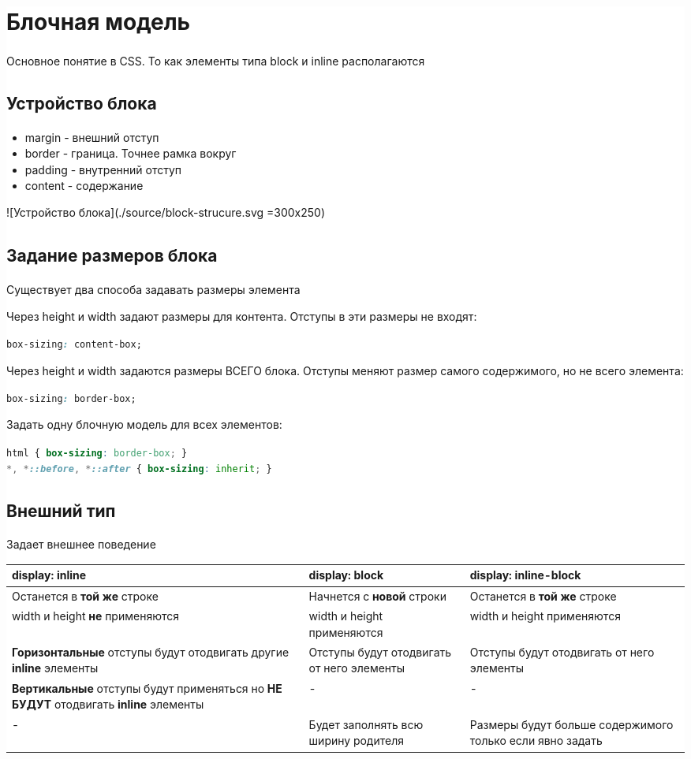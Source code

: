 # Блочная модель

Основное понятие в CSS. То как элементы типа block и inline располагаются

## Устройство блока

- margin - внешний отступ
- border - граница. Точнее рамка вокруг
- padding - внутренний отступ
- content - содержание

![Устройство блока](./source/block-strucure.svg =300x250)

## Задание размеров блока

Существует два способа задавать размеры элемента

Через height и width задают размеры для контента. Отступы в эти размеры не входят:

````css
box-sizing: content-box;
````

Через height и width задаются размеры ВСЕГО блока. Отступы меняют размер самого содержимого, но не всего элемента:

````css
box-sizing: border-box;
````

Задать одну блочную модель для всех элементов:

````css
html { box-sizing: border-box; }
*, *::before, *::after { box-sizing: inherit; }
````

## Внешний тип
[outType]: #внешний-тип

Задает внешнее поведение

|display: inline|display: block|display: inline-block|
|:--|:--|:--|
|Останется в __той же__ строке|Начнется с __новой__ строки|Останется в __той же__ строке
|width и height __не__ применяются|width и height применяются|width и height применяются
|__Горизонтальные__ отступы будут отодвигать другие __inline__ элементы|Отступы будут отодвигать от него элементы|Отступы будут отодвигать от него элементы
|__Вертикальные__ отступы будут применяться но __НЕ БУДУТ__ отодвигать __inline__ элементы| - | -
|-|Будет заполнять всю ширину родителя|Размеры будут больше содержимого только если явно задать

[Layout]: #layout-расположение-элементов